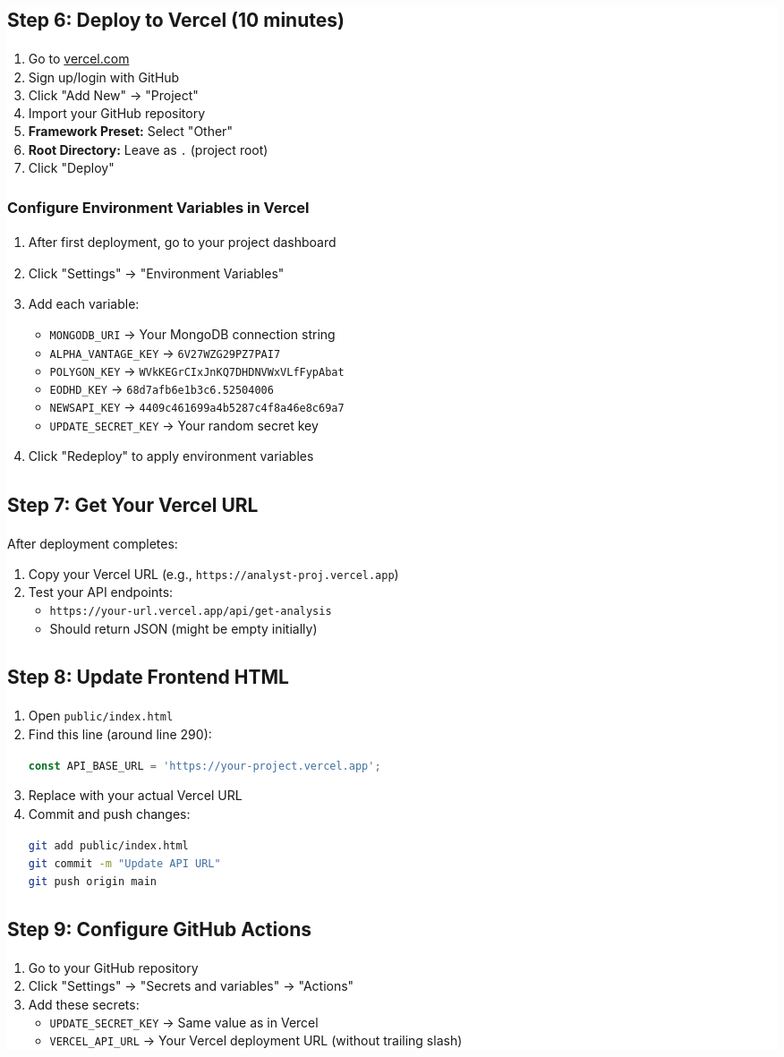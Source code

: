 ## Step 6: Deploy to Vercel (10 minutes)

1. Go to [vercel.com](https://vercel.com)
2. Sign up/login with GitHub
3. Click "Add New" → "Project"
4. Import your GitHub repository
5. **Framework Preset:** Select "Other"
6. **Root Directory:** Leave as `.` (project root)
7. Click "Deploy"

### Configure Environment Variables in Vercel

1. After first deployment, go to your project dashboard
2. Click "Settings" → "Environment Variables"
3. Add each variable:
   - `MONGODB_URI` → Your MongoDB connection string
   - `ALPHA_VANTAGE_KEY` → `6V27WZG29PZ7PAI7`
   - `POLYGON_KEY` → `WVkKEGrCIxJnKQ7DHDNVWxVLfFypAbat`
   - `EODHD_KEY` → `68d7afb6e1b3c6.52504006`
   - `NEWSAPI_KEY` → `4409c461699a4b5287c4f8a46e8c69a7`
   - `UPDATE_SECRET_KEY` → Your random secret key

4. Click "Redeploy" to apply environment variables

## Step 7: Get Your Vercel URL

After deployment completes:
1. Copy your Vercel URL (e.g., `https://analyst-proj.vercel.app`)
2. Test your API endpoints:
   - `https://your-url.vercel.app/api/get-analysis`
   - Should return JSON (might be empty initially)

## Step 8: Update Frontend HTML

1. Open `public/index.html`
2. Find this line (around line 290):
   ```javascript
   const API_BASE_URL = 'https://your-project.vercel.app';
   ```
3. Replace with your actual Vercel URL
4. Commit and push changes:
   ```bash
   git add public/index.html
   git commit -m "Update API URL"
   git push origin main
   ```

## Step 9: Configure GitHub Actions

1. Go to your GitHub repository
2. Click "Settings" → "Secrets and variables" → "Actions"
3. Add these secrets:
   - `UPDATE_SECRET_KEY` → Same value as in Vercel
   - `VERCEL_API_URL` → Your Vercel deployment URL (without trailing slash)
